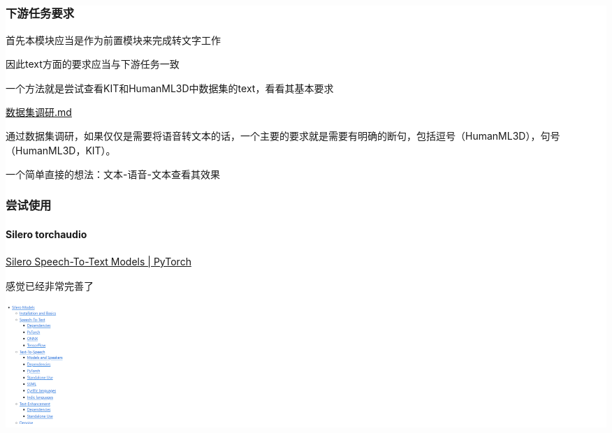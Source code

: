 ### 下游任务要求

首先本模块应当是作为前置模块来完成转文字工作

因此text方面的要求应当与下游任务一致

一个方法就是尝试查看KIT和HumanML3D中数据集的text，看看其基本要求

 [数据集调研.md](数据集调研.md) 

通过数据集调研，如果仅仅是需要将语音转文本的话，一个主要的要求就是需要有明确的断句，包括逗号（HumanML3D），句号（HumanML3D，KIT）。

一个简单直接的想法：文本-语音-文本查看其效果

### 尝试使用

#### Silero torchaudio

[Silero Speech-To-Text Models | PyTorch](https://pytorch.org/hub/snakers4_silero-models_stt/)

感觉已经非常完善了

<img src="attachments/image-20231202203828941.png" alt="image-20231202203828941" style="zoom:25%;" />
